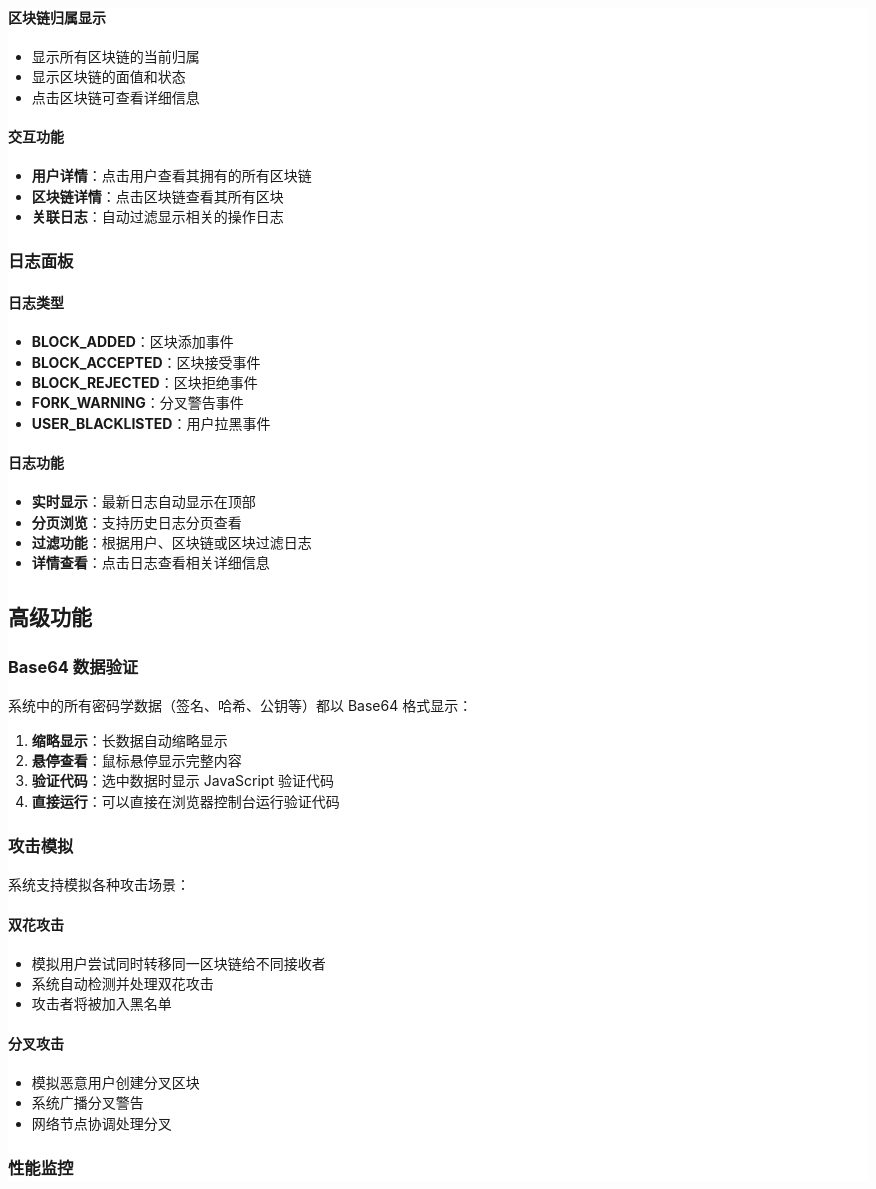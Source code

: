 #### 区块链归属显示
- 显示所有区块链的当前归属
- 显示区块链的面值和状态
- 点击区块链可查看详细信息

#### 交互功能
- **用户详情**：点击用户查看其拥有的所有区块链
- **区块链详情**：点击区块链查看其所有区块
- **关联日志**：自动过滤显示相关的操作日志

### 日志面板

#### 日志类型
- **BLOCK_ADDED**：区块添加事件
- **BLOCK_ACCEPTED**：区块接受事件
- **BLOCK_REJECTED**：区块拒绝事件
- **FORK_WARNING**：分叉警告事件
- **USER_BLACKLISTED**：用户拉黑事件

#### 日志功能
- **实时显示**：最新日志自动显示在顶部
- **分页浏览**：支持历史日志分页查看
- **过滤功能**：根据用户、区块链或区块过滤日志
- **详情查看**：点击日志查看相关详细信息

## 高级功能

### Base64 数据验证

系统中的所有密码学数据（签名、哈希、公钥等）都以 Base64 格式显示：

1. **缩略显示**：长数据自动缩略显示
2. **悬停查看**：鼠标悬停显示完整内容
3. **验证代码**：选中数据时显示 JavaScript 验证代码
4. **直接运行**：可以直接在浏览器控制台运行验证代码

### 攻击模拟

系统支持模拟各种攻击场景：

#### 双花攻击
- 模拟用户尝试同时转移同一区块链给不同接收者
- 系统自动检测并处理双花攻击
- 攻击者将被加入黑名单

#### 分叉攻击
- 模拟恶意用户创建分叉区块
- 系统广播分叉警告
- 网络节点协调处理分叉

### 性能监控
